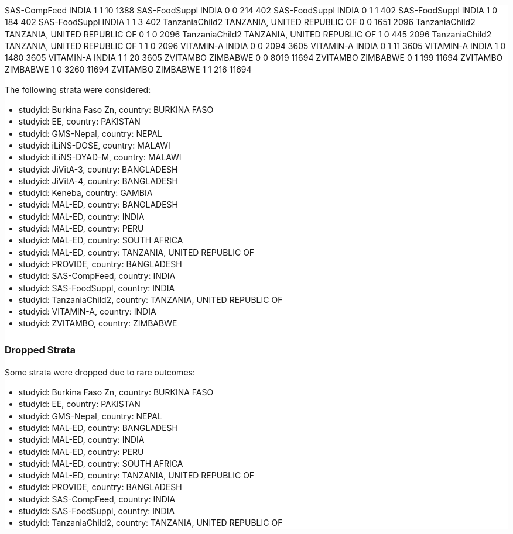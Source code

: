 SAS-CompFeed      INDIA                          1                         1       10    1388
SAS-FoodSuppl     INDIA                          0                         0      214     402
SAS-FoodSuppl     INDIA                          0                         1        1     402
SAS-FoodSuppl     INDIA                          1                         0      184     402
SAS-FoodSuppl     INDIA                          1                         1        3     402
TanzaniaChild2    TANZANIA, UNITED REPUBLIC OF   0                         0     1651    2096
TanzaniaChild2    TANZANIA, UNITED REPUBLIC OF   0                         1        0    2096
TanzaniaChild2    TANZANIA, UNITED REPUBLIC OF   1                         0      445    2096
TanzaniaChild2    TANZANIA, UNITED REPUBLIC OF   1                         1        0    2096
VITAMIN-A         INDIA                          0                         0     2094    3605
VITAMIN-A         INDIA                          0                         1       11    3605
VITAMIN-A         INDIA                          1                         0     1480    3605
VITAMIN-A         INDIA                          1                         1       20    3605
ZVITAMBO          ZIMBABWE                       0                         0     8019   11694
ZVITAMBO          ZIMBABWE                       0                         1      199   11694
ZVITAMBO          ZIMBABWE                       1                         0     3260   11694
ZVITAMBO          ZIMBABWE                       1                         1      216   11694


The following strata were considered:

* studyid: Burkina Faso Zn, country: BURKINA FASO
* studyid: EE, country: PAKISTAN
* studyid: GMS-Nepal, country: NEPAL
* studyid: iLiNS-DOSE, country: MALAWI
* studyid: iLiNS-DYAD-M, country: MALAWI
* studyid: JiVitA-3, country: BANGLADESH
* studyid: JiVitA-4, country: BANGLADESH
* studyid: Keneba, country: GAMBIA
* studyid: MAL-ED, country: BANGLADESH
* studyid: MAL-ED, country: INDIA
* studyid: MAL-ED, country: PERU
* studyid: MAL-ED, country: SOUTH AFRICA
* studyid: MAL-ED, country: TANZANIA, UNITED REPUBLIC OF
* studyid: PROVIDE, country: BANGLADESH
* studyid: SAS-CompFeed, country: INDIA
* studyid: SAS-FoodSuppl, country: INDIA
* studyid: TanzaniaChild2, country: TANZANIA, UNITED REPUBLIC OF
* studyid: VITAMIN-A, country: INDIA
* studyid: ZVITAMBO, country: ZIMBABWE

### Dropped Strata

Some strata were dropped due to rare outcomes:

* studyid: Burkina Faso Zn, country: BURKINA FASO
* studyid: EE, country: PAKISTAN
* studyid: GMS-Nepal, country: NEPAL
* studyid: MAL-ED, country: BANGLADESH
* studyid: MAL-ED, country: INDIA
* studyid: MAL-ED, country: PERU
* studyid: MAL-ED, country: SOUTH AFRICA
* studyid: MAL-ED, country: TANZANIA, UNITED REPUBLIC OF
* studyid: PROVIDE, country: BANGLADESH
* studyid: SAS-CompFeed, country: INDIA
* studyid: SAS-FoodSuppl, country: INDIA
* studyid: TanzaniaChild2, country: TANZANIA, UNITED REPUBLIC OF
